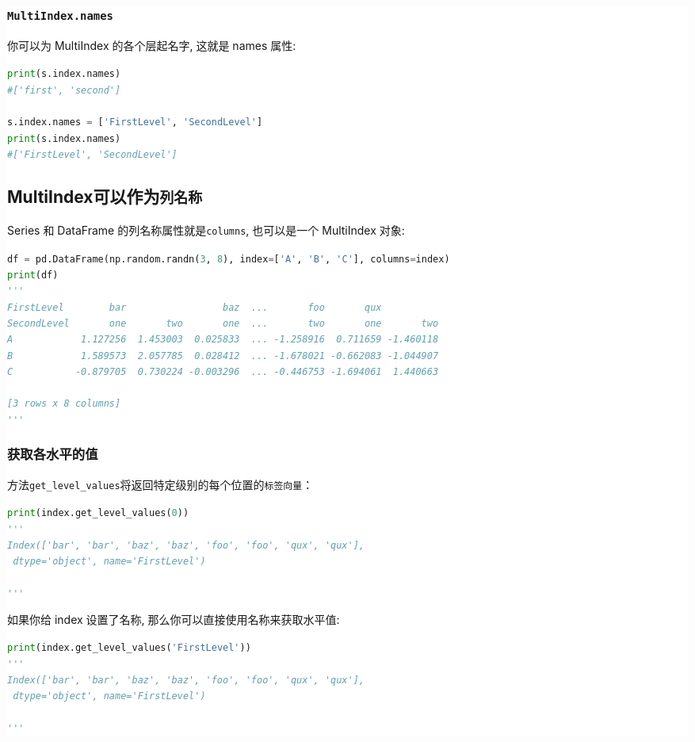 ```python

```

### `MultiIndex.names`

你可以为 MultiIndex 的各个层起名字, 这就是 names 属性:

```python
print(s.index.names)
#['first', 'second']

s.index.names = ['FirstLevel', 'SecondLevel']
print(s.index.names)
#['FirstLevel', 'SecondLevel']

```

## MultiIndex可以作为`列名称`

Series 和 DataFrame 的列名称属性就是`columns`, 也可以是一个 MultiIndex 对象:

```python
df = pd.DataFrame(np.random.randn(3, 8), index=['A', 'B', 'C'], columns=index)
print(df)
'''
FirstLevel        bar                 baz  ...       foo       qux          
SecondLevel       one       two       one  ...       two       one       two
A            1.127256  1.453003  0.025833  ... -1.258916  0.711659 -1.460118
B            1.589573  2.057785  0.028412  ... -1.678021 -0.662083 -1.044907
C           -0.879705  0.730224 -0.003296  ... -0.446753 -1.694061  1.440663

[3 rows x 8 columns]
'''

```

### 获取各水平的值

方法`get_level_values`将返回特定级别的每个位置的`标签向量`：

```python
print(index.get_level_values(0))
'''
Index(['bar', 'bar', 'baz', 'baz', 'foo', 'foo', 'qux', 'qux'],
 dtype='object', name='FirstLevel')

'''

```

如果你给 index 设置了名称, 那么你可以直接使用名称来获取水平值:

```python
print(index.get_level_values('FirstLevel'))
'''
Index(['bar', 'bar', 'baz', 'baz', 'foo', 'foo', 'qux', 'qux'],
 dtype='object', name='FirstLevel')

'''

```
